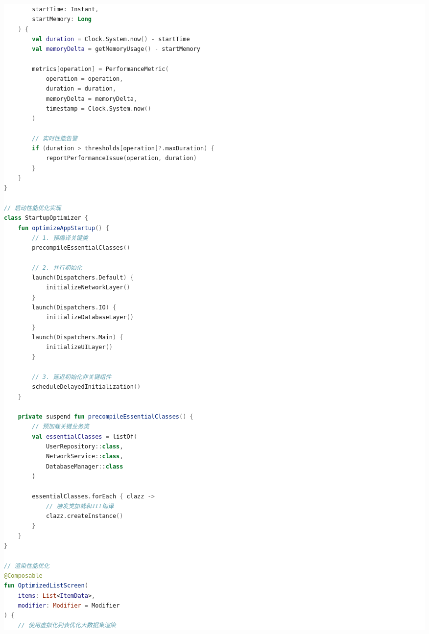 ```kotlin
        startTime: Instant,
        startMemory: Long
    ) {
        val duration = Clock.System.now() - startTime
        val memoryDelta = getMemoryUsage() - startMemory
        
        metrics[operation] = PerformanceMetric(
            operation = operation,
            duration = duration,
            memoryDelta = memoryDelta,
            timestamp = Clock.System.now()
        )
        
        // 实时性能告警
        if (duration > thresholds[operation]?.maxDuration) {
            reportPerformanceIssue(operation, duration)
        }
    }
}

// 启动性能优化实现
class StartupOptimizer {
    fun optimizeAppStartup() {
        // 1. 预编译关键类
        precompileEssentialClasses()
        
        // 2. 并行初始化
        launch(Dispatchers.Default) {
            initializeNetworkLayer()
        }
        launch(Dispatchers.IO) {
            initializeDatabaseLayer()
        }
        launch(Dispatchers.Main) {
            initializeUILayer()
        }
        
        // 3. 延迟初始化非关键组件
        scheduleDelayedInitialization()
    }
    
    private suspend fun precompileEssentialClasses() {
        // 预加载关键业务类
        val essentialClasses = listOf(
            UserRepository::class,
            NetworkService::class,
            DatabaseManager::class
        )
        
        essentialClasses.forEach { clazz ->
            // 触发类加载和JIT编译
            clazz.createInstance()
        }
    }
}

// 渲染性能优化
@Composable
fun OptimizedListScreen(
    items: List<ItemData>,
    modifier: Modifier = Modifier
) {
    // 使用虚拟化列表优化大数据集渲染
```
